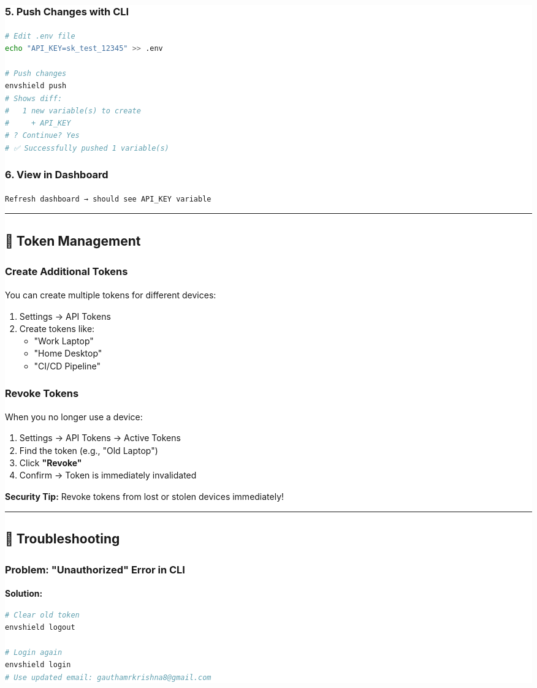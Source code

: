 ### 5. Push Changes with CLI
```bash
# Edit .env file
echo "API_KEY=sk_test_12345" >> .env

# Push changes
envshield push
# Shows diff:
#   1 new variable(s) to create
#     + API_KEY
# ? Continue? Yes
# ✅ Successfully pushed 1 variable(s)
```

### 6. View in Dashboard
```
Refresh dashboard → should see API_KEY variable
```

---

## 🔐 Token Management

### Create Additional Tokens
You can create multiple tokens for different devices:

1. Settings → API Tokens
2. Create tokens like:
   - "Work Laptop"
   - "Home Desktop"
   - "CI/CD Pipeline"

### Revoke Tokens
When you no longer use a device:

1. Settings → API Tokens → Active Tokens
2. Find the token (e.g., "Old Laptop")
3. Click **"Revoke"**
4. Confirm → Token is immediately invalidated

**Security Tip:** Revoke tokens from lost or stolen devices immediately!

---

## 🐛 Troubleshooting

### Problem: "Unauthorized" Error in CLI
**Solution:**
```bash
# Clear old token
envshield logout

# Login again
envshield login
# Use updated email: gauthamrkrishna8@gmail.com
```
